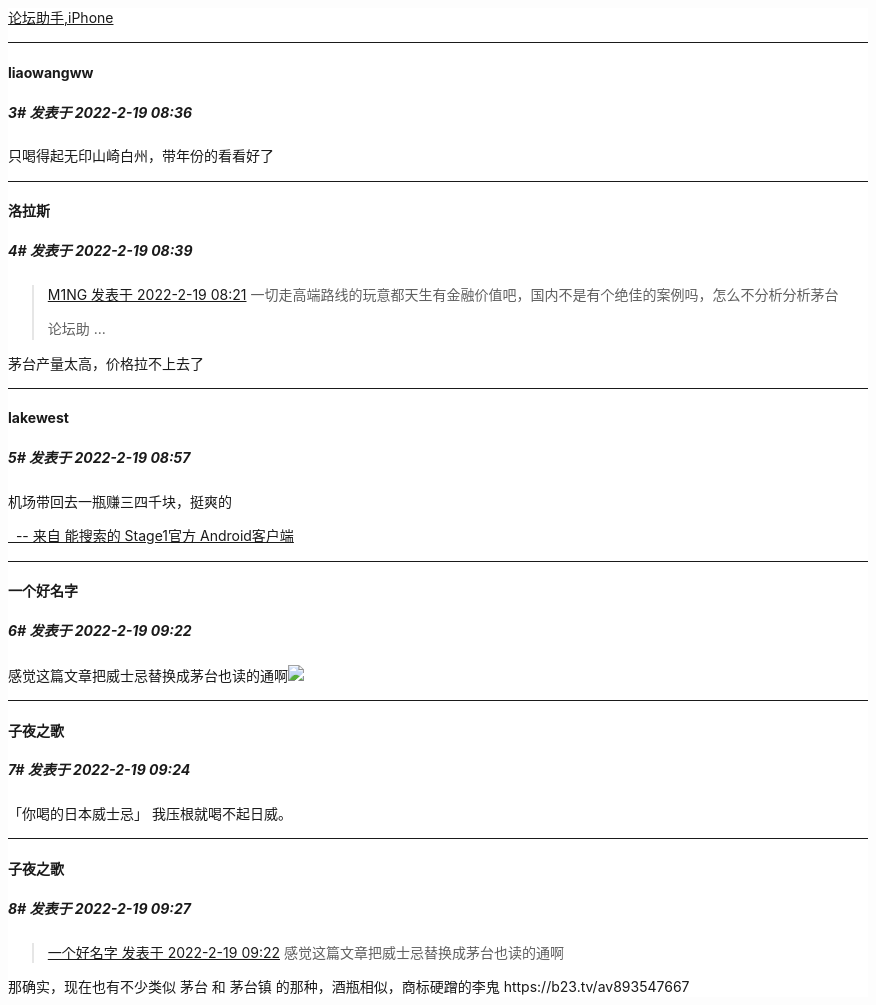 [论坛助手,iPhone](https://bbs.saraba1st.com/2b/forum.php?mod=viewthread&amp;tid=2029836)

*****

####  liaowangww  
##### 3#       发表于 2022-2-19 08:36

只喝得起无印山崎白州，带年份的看看好了

*****

####  洛拉斯  
##### 4#       发表于 2022-2-19 08:39

<blockquote><a href="httphttps://bbs.saraba1st.com/2b/forum.php?mod=redirect&amp;goto=findpost&amp;pid=54748755&amp;ptid=2053419" target="_blank">M1NG 发表于 2022-2-19 08:21</a>
一切走高端路线的玩意都天生有金融价值吧，国内不是有个绝佳的案例吗，怎么不分析分析茅台

论坛助 ...</blockquote>
茅台产量太高，价格拉不上去了

*****

####  lakewest  
##### 5#       发表于 2022-2-19 08:57

机场带回去一瓶赚三四千块，挺爽的

[  -- 来自 能搜索的 Stage1官方 Android客户端](https://www.coolapk.com/apk/140634)

*****

####  一个好名字  
##### 6#       发表于 2022-2-19 09:22

感觉这篇文章把威士忌替换成茅台也读的通啊<img src="https://static.saraba1st.com/image/smiley/face2017/068.png" referrerpolicy="no-referrer">

*****

####  子夜之歌  
##### 7#       发表于 2022-2-19 09:24

「你喝的日本威士忌」
我压根就喝不起日威。

*****

####  子夜之歌  
##### 8#       发表于 2022-2-19 09:27

<blockquote><a href="httphttps://bbs.saraba1st.com/2b/forum.php?mod=redirect&amp;goto=findpost&amp;pid=54749090&amp;ptid=2053419" target="_blank">一个好名字 发表于 2022-2-19 09:22</a>
感觉这篇文章把威士忌替换成茅台也读的通啊</blockquote>
那确实，现在也有不少类似 茅台 和 茅台镇 的那种，酒瓶相似，商标硬蹭的李鬼
https://b23.tv/av893547667
